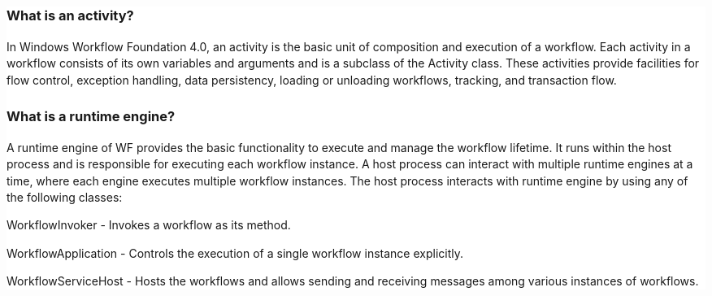 ### What is an activity?

In Windows Workflow Foundation 4.0, an activity is the basic unit of composition and execution of a workflow. Each activity in a workflow consists of its own variables and arguments and is a subclass of the Activity class. These activities provide facilities for flow control, exception handling, data persistency, loading or unloading workflows, tracking, and transaction flow.

### What is a runtime engine?

A runtime engine of WF provides the basic functionality to execute and manage the workflow lifetime. It runs within the host process and is responsible for executing each workflow instance. A host process can interact with multiple runtime engines at a time, where each engine executes multiple workflow instances. The host process interacts with runtime engine by using any of the following classes:

WorkflowInvoker - Invokes a workflow as its method.

WorkflowApplication - Controls the execution of a single workflow instance explicitly.

WorkflowServiceHost - Hosts the workflows and allows sending and receiving messages among various instances of workflows.
